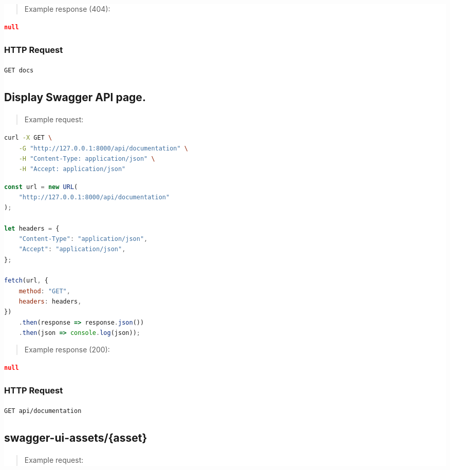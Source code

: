 
> Example response (404):

```json
null
```

### HTTP Request
`GET docs`





## Display Swagger API page.

> Example request:

```bash
curl -X GET \
    -G "http://127.0.0.1:8000/api/documentation" \
    -H "Content-Type: application/json" \
    -H "Accept: application/json"
```

```javascript
const url = new URL(
    "http://127.0.0.1:8000/api/documentation"
);

let headers = {
    "Content-Type": "application/json",
    "Accept": "application/json",
};

fetch(url, {
    method: "GET",
    headers: headers,
})
    .then(response => response.json())
    .then(json => console.log(json));
```


> Example response (200):

```json
null
```

### HTTP Request
`GET api/documentation`





## swagger-ui-assets/{asset}
> Example request:
